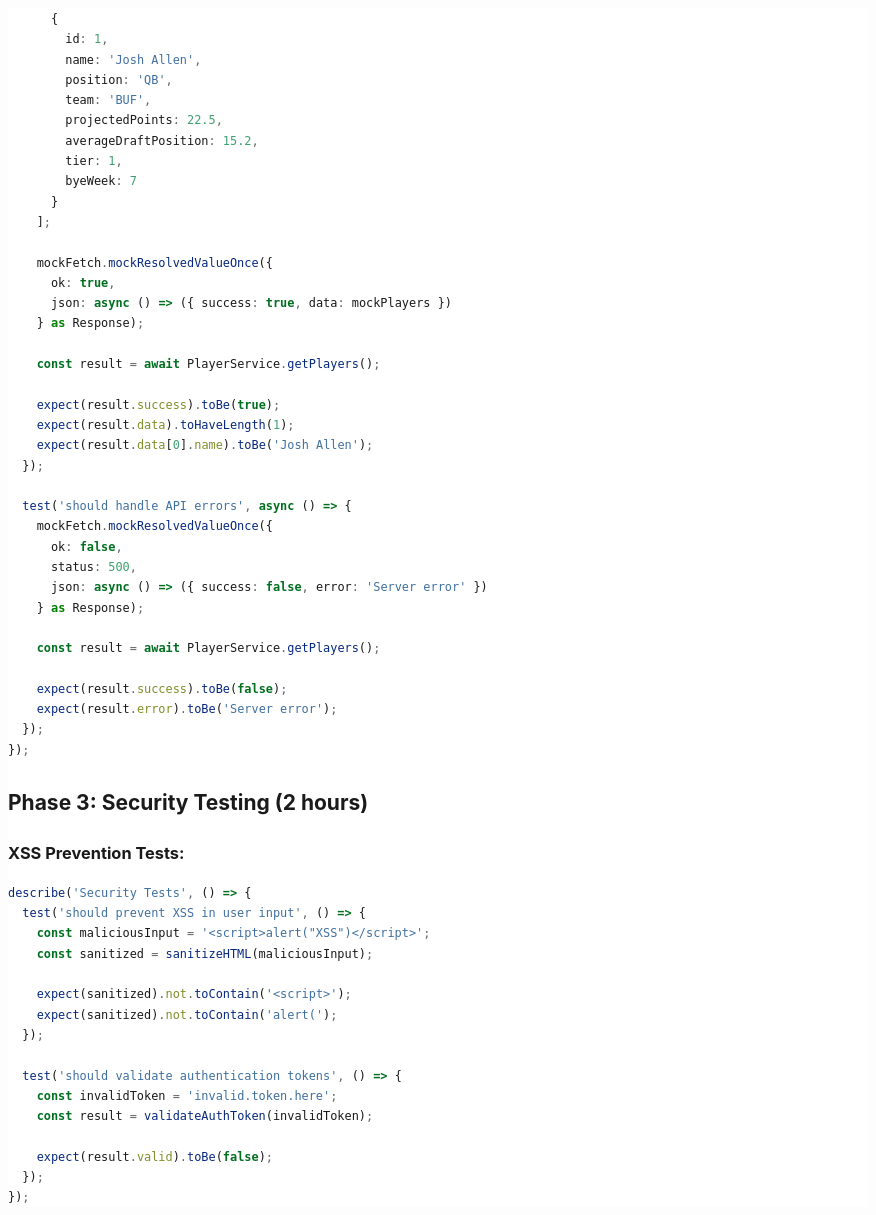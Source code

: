 ```typescript
      {
        id: 1,
        name: 'Josh Allen',
        position: 'QB',
        team: 'BUF',
        projectedPoints: 22.5,
        averageDraftPosition: 15.2,
        tier: 1,
        byeWeek: 7
      }
    ];

    mockFetch.mockResolvedValueOnce({
      ok: true,
      json: async () => ({ success: true, data: mockPlayers })
    } as Response);

    const result = await PlayerService.getPlayers();
    
    expect(result.success).toBe(true);
    expect(result.data).toHaveLength(1);
    expect(result.data[0].name).toBe('Josh Allen');
  });

  test('should handle API errors', async () => {
    mockFetch.mockResolvedValueOnce({
      ok: false,
      status: 500,
      json: async () => ({ success: false, error: 'Server error' })
    } as Response);

    const result = await PlayerService.getPlayers();
    
    expect(result.success).toBe(false);
    expect(result.error).toBe('Server error');
  });
});
```

## Phase 3: Security Testing (2 hours)

### XSS Prevention Tests:
```typescript
describe('Security Tests', () => {
  test('should prevent XSS in user input', () => {
    const maliciousInput = '<script>alert("XSS")</script>';
    const sanitized = sanitizeHTML(maliciousInput);
    
    expect(sanitized).not.toContain('<script>');
    expect(sanitized).not.toContain('alert(');
  });

  test('should validate authentication tokens', () => {
    const invalidToken = 'invalid.token.here';
    const result = validateAuthToken(invalidToken);
    
    expect(result.valid).toBe(false);
  });
});
```
